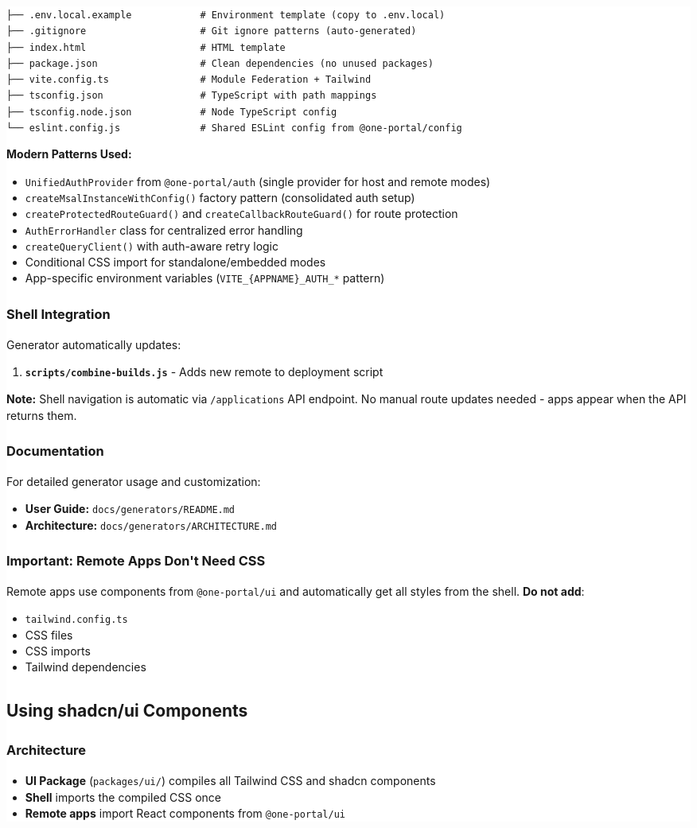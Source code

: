 ```
├── .env.local.example            # Environment template (copy to .env.local)
├── .gitignore                    # Git ignore patterns (auto-generated)
├── index.html                    # HTML template
├── package.json                  # Clean dependencies (no unused packages)
├── vite.config.ts                # Module Federation + Tailwind
├── tsconfig.json                 # TypeScript with path mappings
├── tsconfig.node.json            # Node TypeScript config
└── eslint.config.js              # Shared ESLint config from @one-portal/config
```

**Modern Patterns Used:**

- `UnifiedAuthProvider` from `@one-portal/auth` (single provider for host and remote modes)
- `createMsalInstanceWithConfig()` factory pattern (consolidated auth setup)
- `createProtectedRouteGuard()` and `createCallbackRouteGuard()` for route protection
- `AuthErrorHandler` class for centralized error handling
- `createQueryClient()` with auth-aware retry logic
- Conditional CSS import for standalone/embedded modes
- App-specific environment variables (`VITE_{APPNAME}_AUTH_*` pattern)

### Shell Integration

Generator automatically updates:

1. **`scripts/combine-builds.js`** - Adds new remote to deployment script

**Note:** Shell navigation is automatic via `/applications` API endpoint. No manual route updates needed - apps appear when the API returns them.

### Documentation

For detailed generator usage and customization:

- **User Guide:** `docs/generators/README.md`
- **Architecture:** `docs/generators/ARCHITECTURE.md`

### Important: Remote Apps Don't Need CSS

Remote apps use components from `@one-portal/ui` and automatically get all styles from the shell. **Do not add**:

- `tailwind.config.ts`
- CSS files
- CSS imports
- Tailwind dependencies

## Using shadcn/ui Components

### Architecture

- **UI Package** (`packages/ui/`) compiles all Tailwind CSS and shadcn components
- **Shell** imports the compiled CSS once
- **Remote apps** import React components from `@one-portal/ui`
